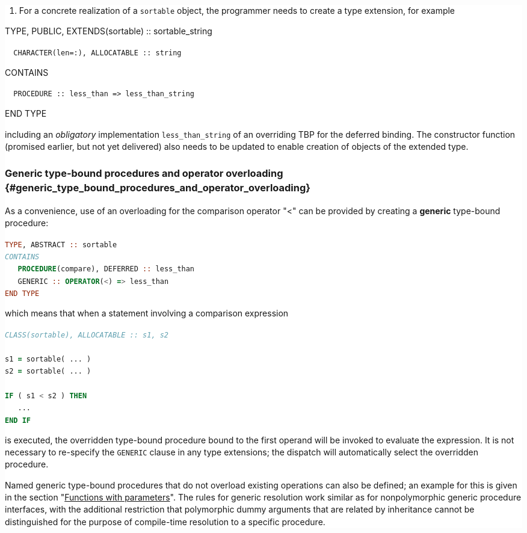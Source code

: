 1.  For a concrete realization of a `sortable` object, the programmer
    needs to create a type extension, for example

TYPE, PUBLIC, EXTENDS(sortable) :: sortable_string

`  CHARACTER(len=:), ALLOCATABLE :: string`

CONTAINS

`  PROCEDURE :: less_than => less_than_string`

END TYPE

</syntaxhighlight>

including an *obligatory* implementation `less_than_string` of an
overriding TBP for the deferred binding. The constructor function
(promised earlier, but not yet delivered) also needs to be updated to
enable creation of objects of the extended type.

### Generic type-bound procedures and operator overloading {#generic_type_bound_procedures_and_operator_overloading}

As a convenience, use of an overloading for the comparison operator
\"\<\" can be provided by creating a **generic** type-bound procedure:

``` fortran
TYPE, ABSTRACT :: sortable
CONTAINS
   PROCEDURE(compare), DEFERRED :: less_than
   GENERIC :: OPERATOR(<) => less_than
END TYPE
```

which means that when a statement involving a comparison expression

``` fortran
CLASS(sortable), ALLOCATABLE :: s1, s2

s1 = sortable( ... )
s2 = sortable( ... )

IF ( s1 < s2 ) THEN
   ...
END IF
```

is executed, the overridden type-bound procedure bound to the first
operand will be invoked to evaluate the expression. It is not necessary
to re-specify the `GENERIC` clause in any type extensions; the dispatch
will automatically select the overridden procedure.

Named generic type-bound procedures that do not overload existing
operations can also be defined; an example for this is given in the
section \"[Functions with
parameters](User:RBaSc/draft_ftnoo#Functions_with_parameters "wikilink")\".
The rules for generic resolution work similar as for nonpolymorphic
generic procedure interfaces, with the additional restriction that
polymorphic dummy arguments that are related by inheritance cannot be
distinguished for the purpose of compile-time resolution to a specific
procedure.
